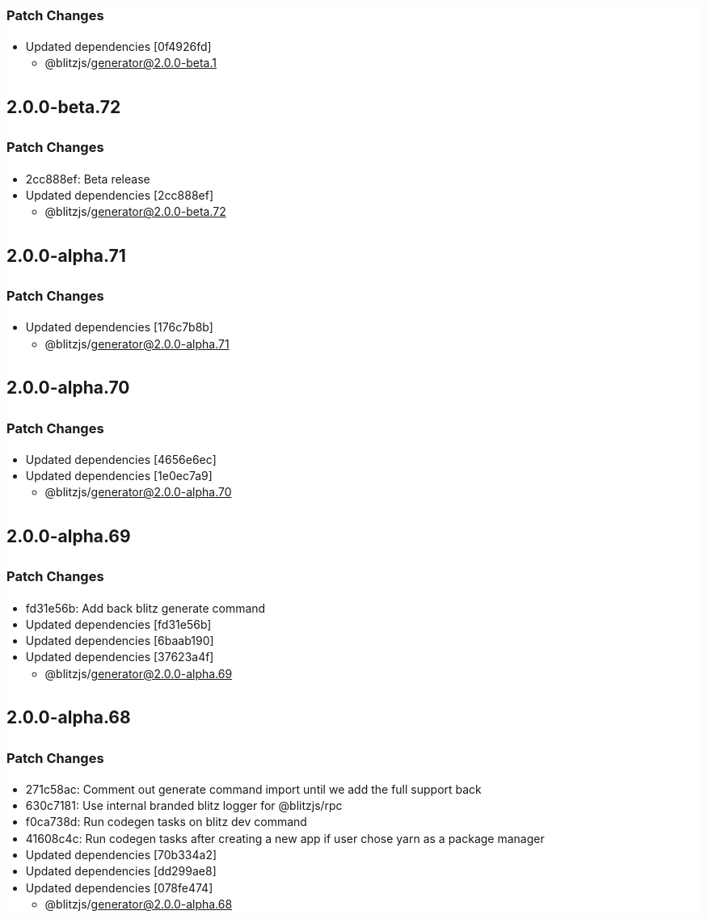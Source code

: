 ### Patch Changes

- Updated dependencies [0f4926fd]
  - @blitzjs/generator@2.0.0-beta.1

## 2.0.0-beta.72

### Patch Changes

- 2cc888ef: Beta release
- Updated dependencies [2cc888ef]
  - @blitzjs/generator@2.0.0-beta.72

## 2.0.0-alpha.71

### Patch Changes

- Updated dependencies [176c7b8b]
  - @blitzjs/generator@2.0.0-alpha.71

## 2.0.0-alpha.70

### Patch Changes

- Updated dependencies [4656e6ec]
- Updated dependencies [1e0ec7a9]
  - @blitzjs/generator@2.0.0-alpha.70

## 2.0.0-alpha.69

### Patch Changes

- fd31e56b: Add back blitz generate command
- Updated dependencies [fd31e56b]
- Updated dependencies [6baab190]
- Updated dependencies [37623a4f]
  - @blitzjs/generator@2.0.0-alpha.69

## 2.0.0-alpha.68

### Patch Changes

- 271c58ac: Comment out generate command import until we add the full support back
- 630c7181: Use internal branded blitz logger for @blitzjs/rpc
- f0ca738d: Run codegen tasks on blitz dev command
- 41608c4c: Run codegen tasks after creating a new app if user chose yarn as a package manager
- Updated dependencies [70b334a2]
- Updated dependencies [dd299ae8]
- Updated dependencies [078fe474]
  - @blitzjs/generator@2.0.0-alpha.68
